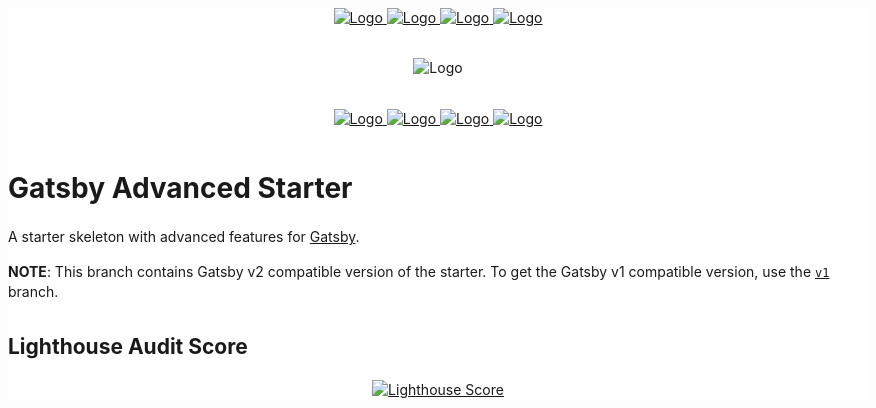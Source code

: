 <div align="center" style="margin-bottom:30px">
    <a href='https://github.com/vagr9k/gatsby-advanced-starter/blob/master/LICENSE'>
    <img src="https://img.shields.io/github/license/vagr9k/gatsby-advanced-starter.svg" alt="Logo" />
    </a>
    <a href='https://github.com/vagr9k/gatsby-advanced-starter'>
    <img src="https://img.shields.io/github/tag/vagr9k/gatsby-advanced-starter.svg" alt="Logo" />
    </a>
        <a href='https://github.com/vagr9k/gatsby-advanced-starter/stargazers'>
    <img src="https://img.shields.io/github/stars/vagr9k/gatsby-advanced-starter.svg" alt="Logo" />
    </a>
        <a href="https://twitter.com/intent/tweet?text=A%20cool%20%40gatsbyjs%20starter%3A&url=https%3A%2F%2Fgithub.com%2FVagr9K%2Fgatsby-advanced-starter">
    <img src="https://img.shields.io/twitter/url/https/github.com/vagr9k/gatsby-advanced-starter.svg?style=social" alt="Logo" />
    </a>
</div>

<div align="center"  style="margin-bottom:30px">
    <img src="static/logos/logo-1024.png" alt="Logo" width='200px' height='200px'/>
</div>

<div align="center">
    <a href="https://codeclimate.com/github/Vagr9K/gatsby-advanced-starter">
      <img src="https://codeclimate.com/github/Vagr9K/gatsby-advanced-starter/badges/gpa.svg" alt="Logo" />
    </a>
    <a href='https://codeclimate.com/github/Vagr9K/gatsby-advanced-starter'>
      <img src="https://codeclimate.com/github/Vagr9K/gatsby-advanced-starter/badges/issue_count.svg" alt="Logo" />
    </a>
    <a href='https://www.codacy.com/app/Vagr9K/gatsby-advanced-starter?utm_source=github.com&utm_medium=referral&utm_content=Vagr9K/gatsby-advanced-starter&utm_campaign=Badge_Grade'>
      <img src="https://api.codacy.com/project/badge/Grade/990fb54ea8094f2aa0ed77f14e859820" alt="Logo" />
    </a>
    <a href='https://github.com/prettier/prettier'>
      <img src="https://img.shields.io/badge/code_style-prettier-ff69b4.svg?style=flat-square" alt="Logo" />
    </a>
</div>

# Gatsby Advanced Starter

A starter skeleton with advanced features for [Gatsby](https://github.com/gatsbyjs/gatsby/).

**NOTE**: This branch contains Gatsby v2 compatible version of the starter. To get the Gatsby v1 compatible version, use the [`v1`](https://github.com/Vagr9K/gatsby-advanced-starter/tree/v1) branch.

## Lighthouse Audit Score

<div align="center">
    <a href="https://developers.google.com/web/tools/lighthouse/">
      <img src="docs/pwa-score.png" alt="Lighthouse Score" />
    </a>
</div>
